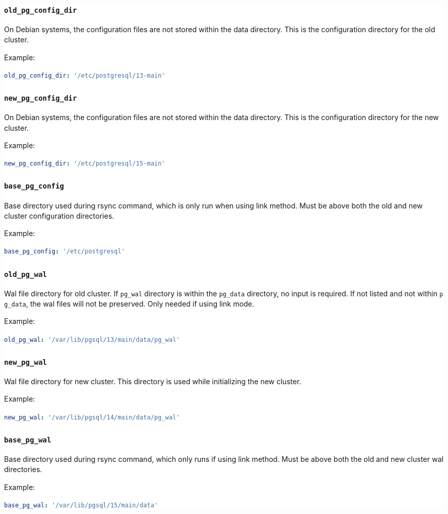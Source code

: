 ### `old_pg_config_dir`

On Debian systems, the configuration files are not stored within the data directory.
This is the configuration directory for the old cluster.

Example:
```yaml
old_pg_config_dir: '/etc/postgresql/13-main'
```

### `new_pg_config_dir`

On Debian systems, the configuration files are not stored within the data directory.
This is the configuration directory for the new cluster.

Example:
```yaml
new_pg_config_dir: '/etc/postgresql/15-main'
```

### `base_pg_config`

Base directory used during rsync command, which is only run when using link method. 
Must be above both the old and new cluster configuration directories. 

Example:
```yaml
base_pg_config: '/etc/postgresql'
```

### `old_pg_wal`

Wal file directory for old cluster.
If `pg_wal` directory is within the `pg_data` directory, no input is required.
If not listed and not within `pg_data`, the wal files will not be preserved.
Only needed if using link mode. 

Example:
```yaml
old_pg_wal: '/var/lib/pgsql/13/main/data/pg_wal'
```

### `new_pg_wal`

Wal file directory for new cluster. This directory is used while initializing the new cluster. 

Example:
```yaml
new_pg_wal: '/var/lib/pgsql/14/main/data/pg_wal'
```

### `base_pg_wal`

Base directory used during rsync command, which only runs if using link method. 
Must be above both the old and new cluster wal directories. 

Example:
```yaml
base_pg_wal: '/var/lib/pgsql/15/main/data'
```
